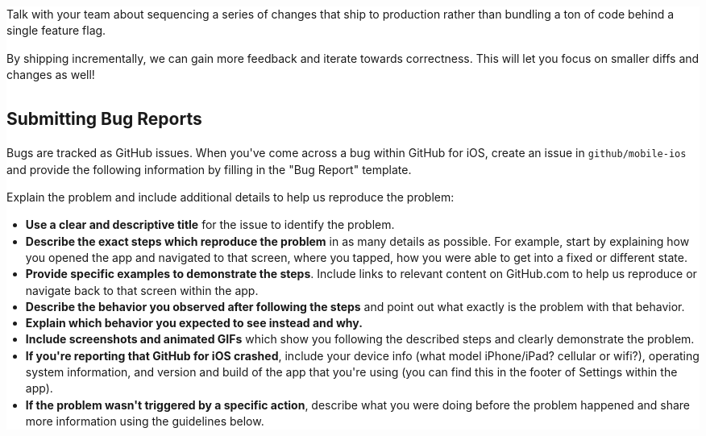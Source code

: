 Talk with your team about sequencing a series of changes that ship to production rather than bundling a ton of code behind a single feature flag.

By shipping incrementally, we can gain more feedback and iterate towards correctness. This will let you focus on smaller diffs and changes as well!

## Submitting Bug Reports

Bugs are tracked as GitHub issues. When you've come across a bug within GitHub for iOS, create an issue in `github/mobile-ios` and provide the following information by filling in the "Bug Report" template.

Explain the problem and include additional details to help us reproduce the problem:

- **Use a clear and descriptive title** for the issue to identify the problem.
- **Describe the exact steps which reproduce the problem** in as many details as possible. For example, start by explaining how you opened the app and navigated to that screen, where you tapped, how you were able to get into a fixed or different state.
- **Provide specific examples to demonstrate the steps**. Include links to relevant content on GitHub.com to help us reproduce or navigate back to that screen within the app.
- **Describe the behavior you observed after following the steps** and point out what exactly is the problem with that behavior.
- **Explain which behavior you expected to see instead and why.**
- **Include screenshots and animated GIFs** which show you following the described steps and clearly demonstrate the problem.
- **If you're reporting that GitHub for iOS crashed**, include your device info (what model iPhone/iPad? cellular or wifi?), operating system information, and version and build of the app that you're using (you can find this in the footer of Settings within the app).
- **If the problem wasn't triggered by a specific action**, describe what you were doing before the problem happened and share more information using the guidelines below.
